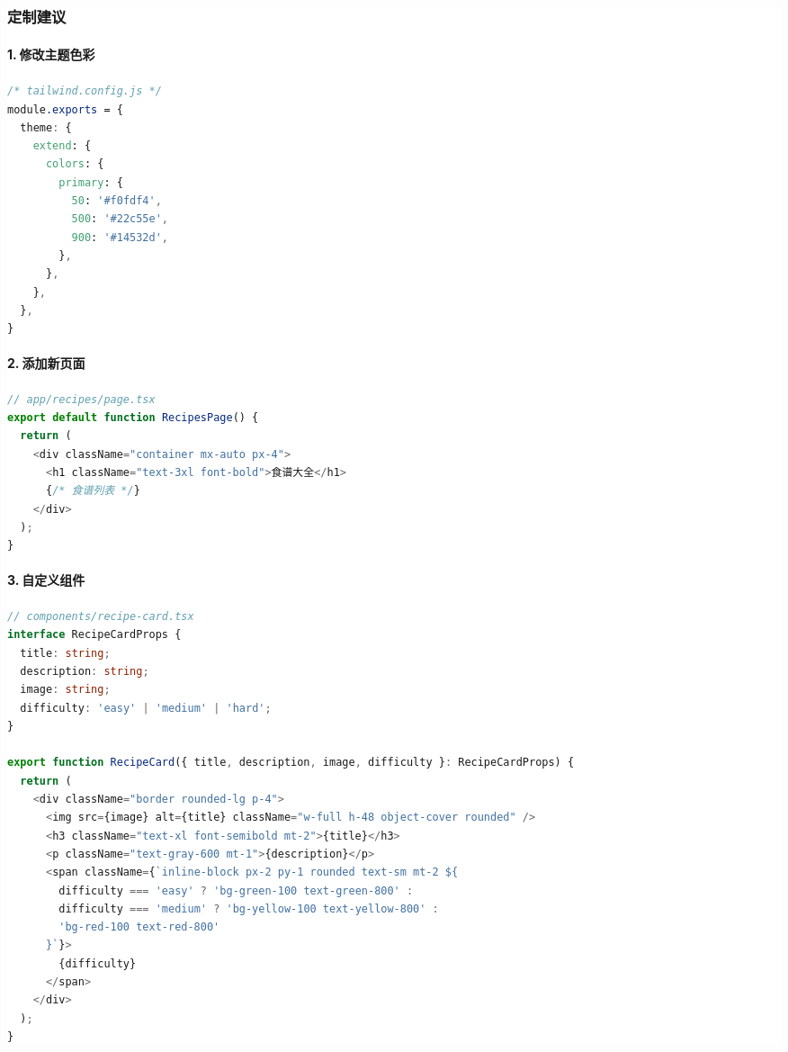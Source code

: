 ### 定制建议

#### 1. 修改主题色彩
```css
/* tailwind.config.js */
module.exports = {
  theme: {
    extend: {
      colors: {
        primary: {
          50: '#f0fdf4',
          500: '#22c55e',
          900: '#14532d',
        },
      },
    },
  },
}
```

#### 2. 添加新页面
```typescript
// app/recipes/page.tsx
export default function RecipesPage() {
  return (
    <div className="container mx-auto px-4">
      <h1 className="text-3xl font-bold">食谱大全</h1>
      {/* 食谱列表 */}
    </div>
  );
}
```

#### 3. 自定义组件
```typescript
// components/recipe-card.tsx
interface RecipeCardProps {
  title: string;
  description: string;
  image: string;
  difficulty: 'easy' | 'medium' | 'hard';
}

export function RecipeCard({ title, description, image, difficulty }: RecipeCardProps) {
  return (
    <div className="border rounded-lg p-4">
      <img src={image} alt={title} className="w-full h-48 object-cover rounded" />
      <h3 className="text-xl font-semibold mt-2">{title}</h3>
      <p className="text-gray-600 mt-1">{description}</p>
      <span className={`inline-block px-2 py-1 rounded text-sm mt-2 ${
        difficulty === 'easy' ? 'bg-green-100 text-green-800' :
        difficulty === 'medium' ? 'bg-yellow-100 text-yellow-800' :
        'bg-red-100 text-red-800'
      }`}>
        {difficulty}
      </span>
    </div>
  );
}
```

